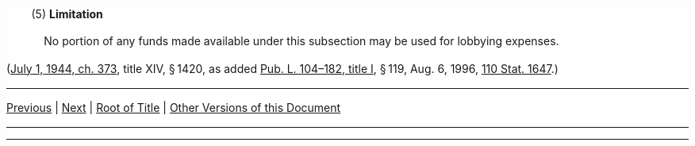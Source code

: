         (5) __Limitation__ 

            No portion of any funds made available under this subsection may be used for lobbying expenses.

([July 1, 1944, ch. 373][/us/act/1944-07-01/ch373], title XIV, § 1420, as added [Pub. L. 104–182, title I][/us/pl/104/182/tI], § 119, Aug. 6, 1996, [110 Stat. 1647][/us/stat/110/1647].)

----------

[Previous](./../../../../../..//us/usc/t42/ch6A/schXII/ptB/m__us_usc_t42_s300g–8.md) | [Next](./../../../../../..//us/usc/t42/ch6A/schXII/ptC/m__us_usc_t42_ch6A_schXII_ptC.md) | [Root of Title](./../../../../../../) | [Other Versions of this Document](https://publicdocs.github.io/go/links?ns=uslm&ref=%2Fus%2Fusc%2Ft42%2Fs300g%E2%80%939)

----------
----------

[/us/usc/t42/s300j–12]: https://publicdocs.github.io/go/links?ns=uslm&ref=%2Fus%2Fusc%2Ft42%2Fs300j%E2%80%9312
[/us/usc/t42/s300j–12/a/1/G/i]: https://publicdocs.github.io/go/links?ns=uslm&ref=%2Fus%2Fusc%2Ft42%2Fs300j%E2%80%9312%2Fa%2F1%2FG%2Fi
[/us/usc/t42/s300j–12]: https://publicdocs.github.io/go/links?ns=uslm&ref=%2Fus%2Fusc%2Ft42%2Fs300j%E2%80%9312
[/us/usc/t42/s300j–12]: https://publicdocs.github.io/go/links?ns=uslm&ref=%2Fus%2Fusc%2Ft42%2Fs300j%E2%80%9312
[/us/act/1944-07-01/ch373]: https://publicdocs.github.io/go/links?ns=uslm&ref=%2Fus%2Fact%2F1944-07-01%2Fch373
[/us/pl/104/182/tI]: https://publicdocs.github.io/go/links?ns=uslm&ref=%2Fus%2Fpl%2F104%2F182%2FtI
[/us/stat/110/1647]: https://publicdocs.github.io/go/links?ns=uslm&ref=%2Fus%2Fstat%2F110%2F1647


